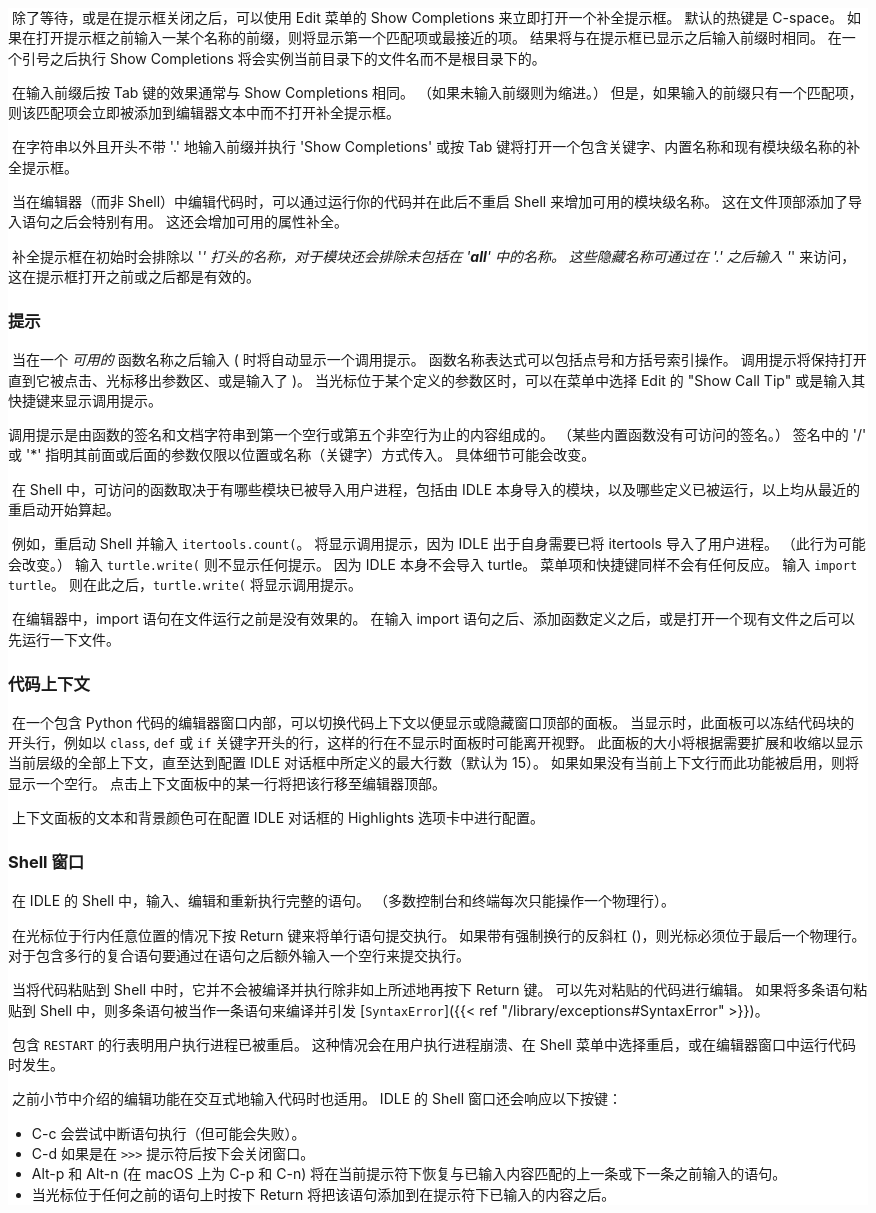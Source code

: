 ​	除了等待，或是在提示框关闭之后，可以使用 Edit 菜单的 Show Completions 来立即打开一个补全提示框。 默认的热键是 C-space。 如果在打开提示框之前输入一某个名称的前缀，则将显示第一个匹配项或最接近的项。 结果将与在提示框已显示之后输入前缀时相同。 在一个引号之后执行 Show Completions 将会实例当前目录下的文件名而不是根目录下的。

​	在输入前缀后按 Tab 键的效果通常与 Show Completions 相同。 （如果未输入前缀则为缩进。） 但是，如果输入的前缀只有一个匹配项，则该匹配项会立即被添加到编辑器文本中而不打开补全提示框。

​	在字符串以外且开头不带 '.' 地输入前缀并执行 'Show Completions' 或按 Tab 键将打开一个包含关键字、内置名称和现有模块级名称的补全提示框。

​	当在编辑器（而非 Shell）中编辑代码时，可以通过运行你的代码并在此后不重启 Shell 来增加可用的模块级名称。 这在文件顶部添加了导入语句之后会特别有用。 这还会增加可用的属性补全。

​	补全提示框在初始时会排除以 '_' 打头的名称，对于模块还会排除未包括在 '__all__' 中的名称。 这些隐藏名称可通过在 '.' 之后输入 '_' 来访问，这在提示框打开之前或之后都是有效的。



### 提示

​	当在一个 *可用的* 函数名称之后输入 ( 时将自动显示一个调用提示。 函数名称表达式可以包括点号和方括号索引操作。 调用提示将保持打开直到它被点击、光标移出参数区、或是输入了 )。 当光标位于某个定义的参数区时，可以在菜单中选择 Edit 的 "Show Call Tip" 或是输入其快捷键来显示调用提示。

​	调用提示是由函数的签名和文档字符串到第一个空行或第五个非空行为止的内容组成的。 （某些内置函数没有可访问的签名。） 签名中的 '/' 或 '*' 指明其前面或后面的参数仅限以位置或名称（关键字）方式传入。 具体细节可能会改变。

​	在 Shell 中，可访问的函数取决于有哪些模块已被导入用户进程，包括由 IDLE 本身导入的模块，以及哪些定义已被运行，以上均从最近的重启动开始算起。

​	例如，重启动 Shell 并输入 `itertools.count(`。 将显示调用提示，因为 IDLE 出于自身需要已将 itertools 导入了用户进程。 （此行为可能会改变。） 输入 `turtle.write(` 则不显示任何提示。 因为 IDLE 本身不会导入 turtle。 菜单项和快捷键同样不会有任何反应。 输入 `import turtle`。 则在此之后，`turtle.write(` 将显示调用提示。

​	在编辑器中，import 语句在文件运行之前是没有效果的。 在输入 import 语句之后、添加函数定义之后，或是打开一个现有文件之后可以先运行一下文件。



### 代码上下文

​	在一个包含 Python 代码的编辑器窗口内部，可以切换代码上下文以便显示或隐藏窗口顶部的面板。 当显示时，此面板可以冻结代码块的开头行，例如以 `class`, `def` 或 `if` 关键字开头的行，这样的行在不显示时面板时可能离开视野。 此面板的大小将根据需要扩展和收缩以显示当前层级的全部上下文，直至达到配置 IDLE 对话框中所定义的最大行数（默认为 15）。 如果如果没有当前上下文行而此功能被启用，则将显示一个空行。 点击上下文面板中的某一行将把该行移至编辑器顶部。

​	上下文面板的文本和背景颜色可在配置 IDLE 对话框的 Highlights 选项卡中进行配置。

### Shell 窗口

​	在 IDLE 的 Shell 中，输入、编辑和重新执行完整的语句。 （多数控制台和终端每次只能操作一个物理行）。

​	在光标位于行内任意位置的情况下按 Return 键来将单行语句提交执行。 如果带有强制换行的反斜杠 (\)，则光标必须位于最后一个物理行。 对于包含多行的复合语句要通过在语句之后额外输入一个空行来提交执行。

​	当将代码粘贴到 Shell 中时，它并不会被编译并执行除非如上所述地再按下 Return 键。 可以先对粘贴的代码进行编辑。 如果将多条语句粘贴到 Shell 中，则多条语句被当作一条语句来编译并引发 [`SyntaxError`]({{< ref "/library/exceptions#SyntaxError" >}})。

​	包含 `RESTART` 的行表明用户执行进程已被重启。 这种情况会在用户执行进程崩溃、在 Shell 菜单中选择重启，或在编辑器窗口中运行代码时发生。

​	之前小节中介绍的编辑功能在交互式地输入代码时也适用。 IDLE 的 Shell 窗口还会响应以下按键：

- C-c 会尝试中断语句执行（但可能会失败）。
- C-d 如果是在 `>>>` 提示符后按下会关闭窗口。
- Alt-p 和 Alt-n (在 macOS 上为 C-p 和 C-n) 将在当前提示符下恢复与已输入内容匹配的上一条或下一条之前输入的语句。
- 当光标位于任何之前的语句上时按下 Return 将把该语句添加到在提示符下已输入的内容之后。
